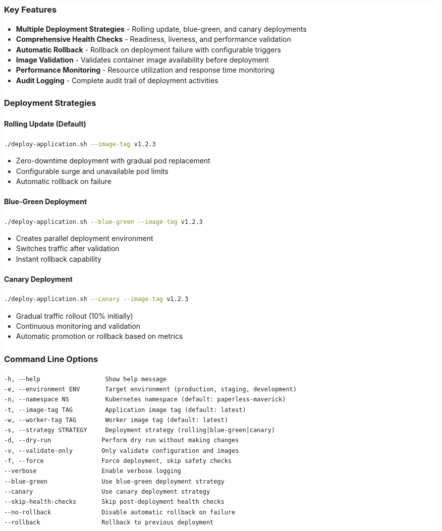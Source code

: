### Key Features

- **Multiple Deployment Strategies** - Rolling update, blue-green, and canary deployments
- **Comprehensive Health Checks** - Readiness, liveness, and performance validation
- **Automatic Rollback** - Rollback on deployment failure with configurable triggers
- **Image Validation** - Validates container image availability before deployment
- **Performance Monitoring** - Resource utilization and response time monitoring
- **Audit Logging** - Complete audit trail of deployment activities

### Deployment Strategies

#### Rolling Update (Default)
```bash
./deploy-application.sh --image-tag v1.2.3
```
- Zero-downtime deployment with gradual pod replacement
- Configurable surge and unavailable pod limits
- Automatic rollback on failure

#### Blue-Green Deployment
```bash
./deploy-application.sh --blue-green --image-tag v1.2.3
```
- Creates parallel deployment environment
- Switches traffic after validation
- Instant rollback capability

#### Canary Deployment
```bash
./deploy-application.sh --canary --image-tag v1.2.3
```
- Gradual traffic rollout (10% initially)
- Continuous monitoring and validation
- Automatic promotion or rollback based on metrics

### Command Line Options

```
-h, --help                  Show help message
-e, --environment ENV       Target environment (production, staging, development)
-n, --namespace NS          Kubernetes namespace (default: paperless-maverick)
-t, --image-tag TAG         Application image tag (default: latest)
-w, --worker-tag TAG        Worker image tag (default: latest)
-s, --strategy STRATEGY     Deployment strategy (rolling|blue-green|canary)
-d, --dry-run              Perform dry run without making changes
-v, --validate-only        Only validate configuration and images
-f, --force                Force deployment, skip safety checks
--verbose                  Enable verbose logging
--blue-green               Use blue-green deployment strategy
--canary                   Use canary deployment strategy
--skip-health-checks       Skip post-deployment health checks
--no-rollback              Disable automatic rollback on failure
--rollback                 Rollback to previous deployment
```
